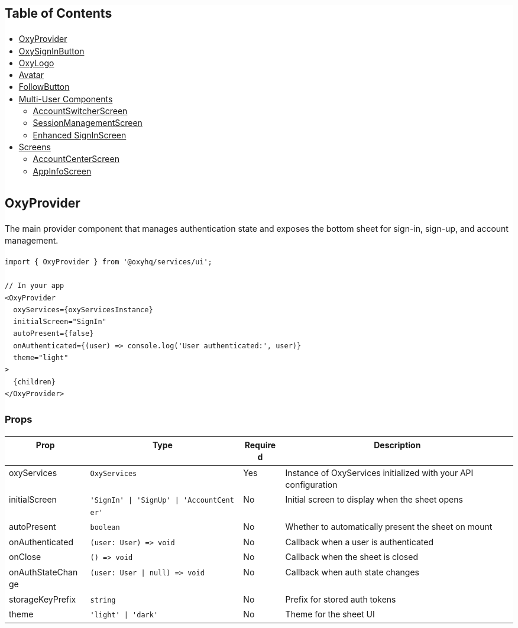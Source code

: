 ## Table of Contents

- [OxyProvider](#oxyprovider)
- [OxySignInButton](#oxysigninbutton)
- [OxyLogo](#oxylogo)
- [Avatar](#avatar)
- [FollowButton](#followbutton)
- [Multi-User Components](#multi-user-components)
  - [AccountSwitcherScreen](#accountswitcherscreen)
  - [SessionManagementScreen](#sessionmanagementscreen)
  - [Enhanced SignInScreen](#enhanced-signinscreen)
- [Screens](#screens)
  - [AccountCenterScreen](#accountcenterscreen)
  - [AppInfoScreen](#appinfoscreen)

## OxyProvider

The main provider component that manages authentication state and exposes the bottom sheet for sign-in, sign-up, and account management.

```tsx
import { OxyProvider } from '@oxyhq/services/ui';

// In your app
<OxyProvider
  oxyServices={oxyServicesInstance}
  initialScreen="SignIn"
  autoPresent={false}
  onAuthenticated={(user) => console.log('User authenticated:', user)}
  theme="light"
>
  {children}
</OxyProvider>
```

### Props

| Prop | Type | Required | Description |
|------|------|----------|-------------|
| oxyServices | `OxyServices` | Yes | Instance of OxyServices initialized with your API configuration |
| initialScreen | `'SignIn' \| 'SignUp' \| 'AccountCenter'` | No | Initial screen to display when the sheet opens |
| autoPresent | `boolean` | No | Whether to automatically present the sheet on mount |
| onAuthenticated | `(user: User) => void` | No | Callback when a user is authenticated |
| onClose | `() => void` | No | Callback when the sheet is closed |
| onAuthStateChange | `(user: User \| null) => void` | No | Callback when auth state changes |
| storageKeyPrefix | `string` | No | Prefix for stored auth tokens |
| theme | `'light' \| 'dark'` | No | Theme for the sheet UI |

